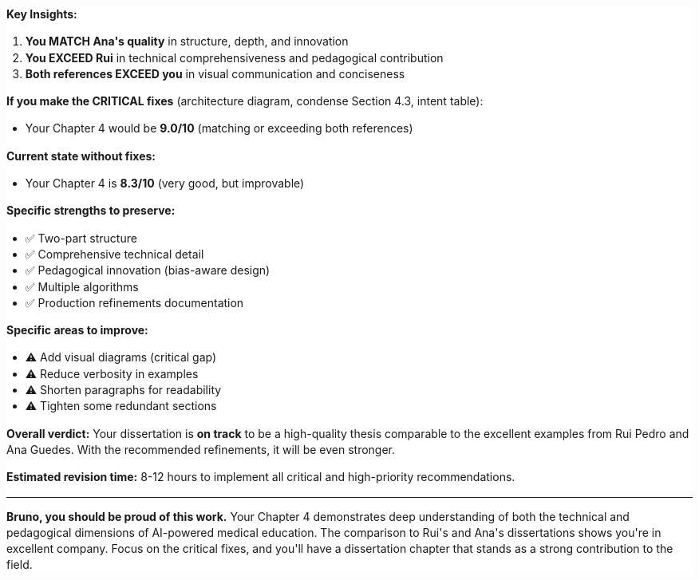 **Key Insights:**

1. **You MATCH Ana's quality** in structure, depth, and innovation
2. **You EXCEED Rui** in technical comprehensiveness and pedagogical contribution
3. **Both references EXCEED you** in visual communication and conciseness

**If you make the CRITICAL fixes** (architecture diagram, condense Section 4.3, intent table):
- Your Chapter 4 would be **9.0/10** (matching or exceeding both references)

**Current state without fixes:**
- Your Chapter 4 is **8.3/10** (very good, but improvable)

**Specific strengths to preserve:**
- ✅ Two-part structure
- ✅ Comprehensive technical detail
- ✅ Pedagogical innovation (bias-aware design)
- ✅ Multiple algorithms
- ✅ Production refinements documentation

**Specific areas to improve:**
- ⚠️ Add visual diagrams (critical gap)
- ⚠️ Reduce verbosity in examples
- ⚠️ Shorten paragraphs for readability
- ⚠️ Tighten some redundant sections

**Overall verdict:** Your dissertation is **on track** to be a high-quality thesis comparable to the excellent examples from Rui Pedro and Ana Guedes. With the recommended refinements, it will be even stronger.

**Estimated revision time:** 8-12 hours to implement all critical and high-priority recommendations.

---

**Bruno, you should be proud of this work.** Your Chapter 4 demonstrates deep understanding of both the technical and pedagogical dimensions of AI-powered medical education. The comparison to Rui's and Ana's dissertations shows you're in excellent company. Focus on the critical fixes, and you'll have a dissertation chapter that stands as a strong contribution to the field.
